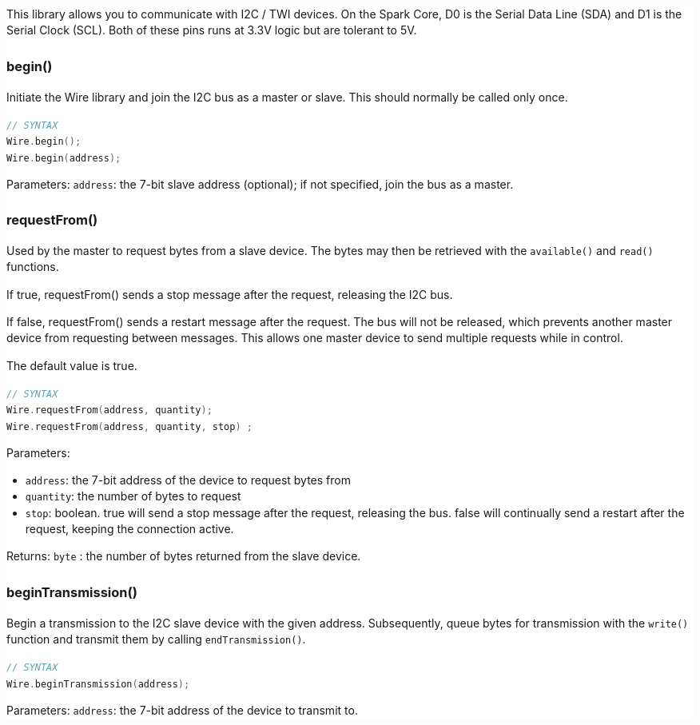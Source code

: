 This library allows you to communicate with I2C / TWI devices. On the Spark Core, D0 is the Serial Data Line (SDA) and D1 is the Serial Clock (SCL). Both of these pins runs at 3.3V logic but are tolerant to 5V.

### begin()

Initiate the Wire library and join the I2C bus as a master or slave. This should normally be called only once.

```C++
// SYNTAX
Wire.begin();
Wire.begin(address);
```

Parameters: `address`: the 7-bit slave address (optional); if not specified, join the bus as a master.

### requestFrom()

Used by the master to request bytes from a slave device. The bytes may then be retrieved with the `available()` and `read()` functions.

If true, requestFrom() sends a stop message after the request, releasing the I2C bus.

If false, requestFrom() sends a restart message after the request. The bus will not be released, which prevents another master device from requesting between messages. This allows one master device to send multiple requests while in control.

The default value is true.

```C++
// SYNTAX
Wire.requestFrom(address, quantity);
Wire.requestFrom(address, quantity, stop) ;
```

Parameters:

- `address`: the 7-bit address of the device to request bytes from
- `quantity`: the number of bytes to request
- `stop`: boolean. true will send a stop message after the request, releasing the bus. false will continually send a restart after the request, keeping the connection active.

Returns: `byte` : the number of bytes returned from the slave device.

### beginTransmission()

Begin a transmission to the I2C slave device with the given address. Subsequently, queue bytes for transmission with the `write()` function and transmit them by calling `endTransmission()`.

```C++
// SYNTAX
Wire.beginTransmission(address);
```

Parameters: `address`: the 7-bit address of the device to transmit to.
